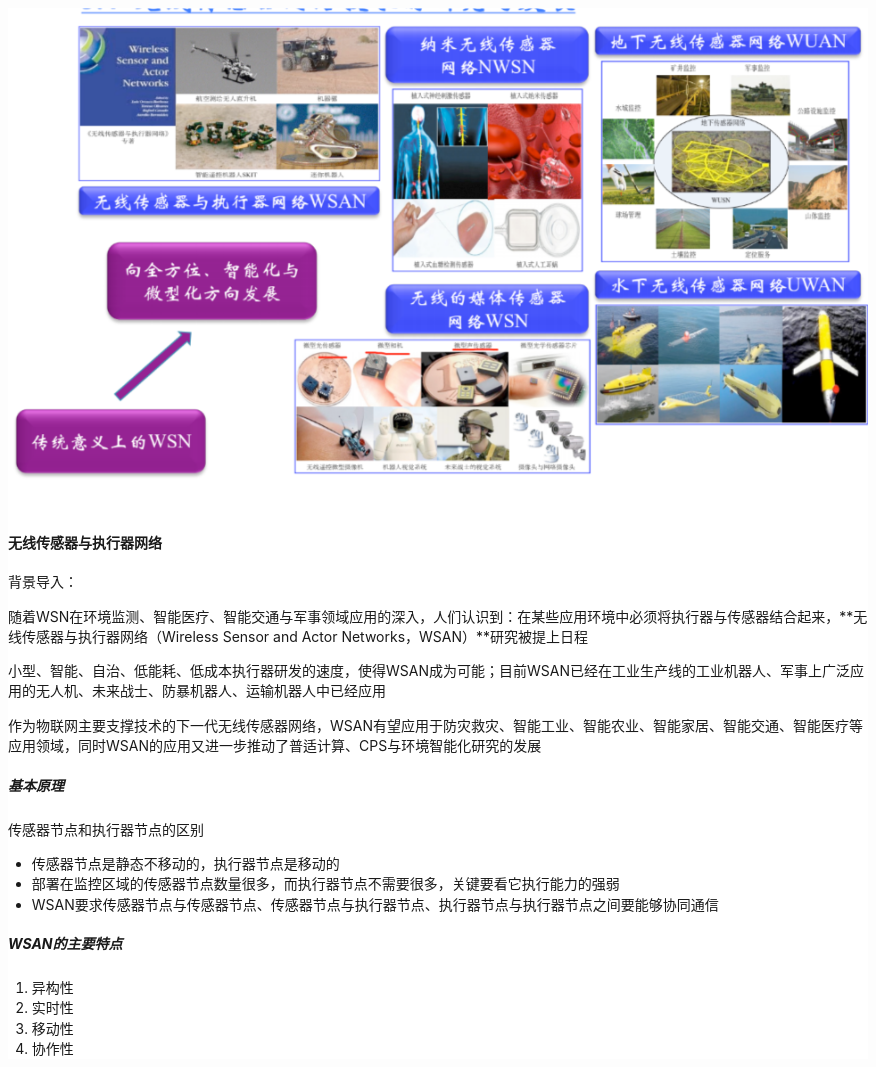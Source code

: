 ![48ea20129af6f7a215e45d484de1ab85](/assets/%E7%89%A9%E8%81%94%E7%BD%91.assets/48ea20129af6f7a215e45d484de1ab85.png)



#### 无线传感器与执行器网络

背景导入：

随着WSN在环境监测、智能医疗、智能交通与军事领域应用的深入，人们认识到：在某些应用环境中必须将执行器与传感器结合起来，**无线传感器与执行器网络（Wireless Sensor and Actor Networks，WSAN）**研究被提上日程

小型、智能、自治、低能耗、低成本执行器研发的速度，使得WSAN成为可能；目前WSAN已经在工业生产线的工业机器人、军事上广泛应用的无人机、未来战士、防暴机器人、运输机器人中已经应用

作为物联网主要支撑技术的下一代无线传感器网络，WSAN有望应用于防灾救灾、智能工业、智能农业、智能家居、智能交通、智能医疗等应用领域，同时WSAN的应用又进一步推动了普适计算、CPS与环境智能化研究的发展



##### 基本原理

传感器节点和执行器节点的区别

- 传感器节点是静态不移动的，执行器节点是移动的
- 部署在监控区域的传感器节点数量很多，而执行器节点不需要很多，关键要看它执行能力的强弱
- WSAN要求传感器节点与传感器节点、传感器节点与执行器节点、执行器节点与执行器节点之间要能够协同通信

##### WSAN的主要特点

1. 异构性
2. 实时性
3. 移动性
4. 协作性
